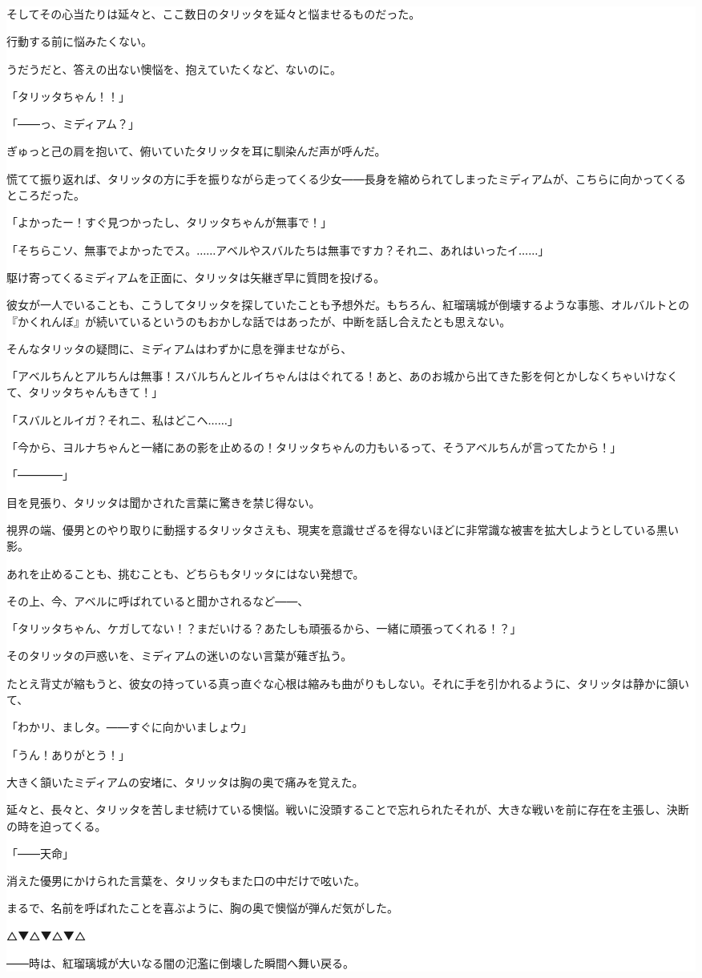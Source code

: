 そしてその心当たりは延々と、ここ数日のタリッタを延々と悩ませるものだった。

行動する前に悩みたくない。

うだうだと、答えの出ない懊悩を、抱えていたくなど、ないのに。

「タリッタちゃん！！」

「――っ、ミディアム？」

ぎゅっと己の肩を抱いて、俯いていたタリッタを耳に馴染んだ声が呼んだ。

慌てて振り返れば、タリッタの方に手を振りながら走ってくる少女――長身を縮められてしまったミディアムが、こちらに向かってくるところだった。

「よかったー！すぐ見つかったし、タリッタちゃんが無事で！」

「そちらこソ、無事でよかったでス。……アベルやスバルたちは無事ですカ？それニ、あれはいったイ……」

駆け寄ってくるミディアムを正面に、タリッタは矢継ぎ早に質問を投げる。

彼女が一人でいることも、こうしてタリッタを探していたことも予想外だ。もちろん、紅瑠璃城が倒壊するような事態、オルバルトとの『かくれんぼ』が続いているというのもおかしな話ではあったが、中断を話し合えたとも思えない。

そんなタリッタの疑問に、ミディアムはわずかに息を弾ませながら、

「アベルちんとアルちんは無事！スバルちんとルイちゃんははぐれてる！あと、あのお城から出てきた影を何とかしなくちゃいけなくて、タリッタちゃんもきて！」

「スバルとルイガ？それニ、私はどこヘ……」

「今から、ヨルナちゃんと一緒にあの影を止めるの！タリッタちゃんの力もいるって、そうアベルちんが言ってたから！」

「――――」

目を見張り、タリッタは聞かされた言葉に驚きを禁じ得ない。

視界の端、優男とのやり取りに動揺するタリッタさえも、現実を意識せざるを得ないほどに非常識な被害を拡大しようとしている黒い影。

あれを止めることも、挑むことも、どちらもタリッタにはない発想で。

その上、今、アベルに呼ばれていると聞かされるなど――、

「タリッタちゃん、ケガしてない！？まだいける？あたしも頑張るから、一緒に頑張ってくれる！？」

そのタリッタの戸惑いを、ミディアムの迷いのない言葉が薙ぎ払う。

たとえ背丈が縮もうと、彼女の持っている真っ直ぐな心根は縮みも曲がりもしない。それに手を引かれるように、タリッタは静かに頷いて、

「わかリ、ましタ。――すぐに向かいましょウ」

「うん！ありがとう！」

大きく頷いたミディアムの安堵に、タリッタは胸の奥で痛みを覚えた。

延々と、長々と、タリッタを苦しませ続けている懊悩。戦いに没頭することで忘れられたそれが、大きな戦いを前に存在を主張し、決断の時を迫ってくる。

「――天命」

消えた優男にかけられた言葉を、タリッタもまた口の中だけで呟いた。

まるで、名前を呼ばれたことを喜ぶように、胸の奥で懊悩が弾んだ気がした。

△▼△▼△▼△

――時は、紅瑠璃城が大いなる闇の氾濫に倒壊した瞬間へ舞い戻る。
